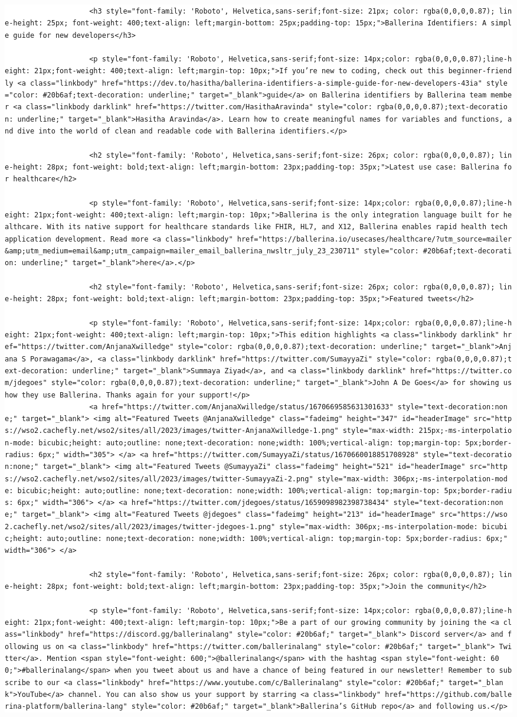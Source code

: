						<h3 style="font-family: 'Roboto', Helvetica,sans-serif;font-size: 21px; color: rgba(0,0,0,0.87); line-height: 25px; font-weight: 400;text-align: left;margin-bottom: 25px;padding-top: 15px;">Ballerina Identifiers: A simple guide for new developers</h3>

						<p style="font-family: 'Roboto', Helvetica,sans-serif;font-size: 14px;color: rgba(0,0,0,0.87);line-height: 21px;font-weight: 400;text-align: left;margin-top: 10px;">If you’re new to coding, check out this beginner-friendly <a class="linkbody" href="https://dev.to/hasitha/ballerina-identifiers-a-simple-guide-for-new-developers-43ia" style="color: #20b6af;text-decoration: underline;" target="_blank">guide</a> on Ballerina identifiers by Ballerina team member <a class="linkbody darklink" href="https://twitter.com/HasithaAravinda" style="color: rgba(0,0,0,0.87);text-decoration: underline;" target="_blank">Hasitha Aravinda</a>. Learn how to create meaningful names for variables and functions, and dive into the world of clean and readable code with Ballerina identifiers.</p>

						<h2 style="font-family: 'Roboto', Helvetica,sans-serif;font-size: 26px; color: rgba(0,0,0,0.87); line-height: 28px; font-weight: bold;text-align: left;margin-bottom: 23px;padding-top: 35px;">Latest use case: Ballerina for healthcare</h2>

						<p style="font-family: 'Roboto', Helvetica,sans-serif;font-size: 14px;color: rgba(0,0,0,0.87);line-height: 21px;font-weight: 400;text-align: left;margin-top: 10px;">Ballerina is the only integration language built for healthcare. With its native support for healthcare standards like FHIR, HL7, and X12, Ballerina enables rapid health tech application development. Read more <a class="linkbody" href="https://ballerina.io/usecases/healthcare/?utm_source=mailer&amp;utm_medium=email&amp;utm_campaign=mailer_email_ballerina_nwsltr_july_23_230711" style="color: #20b6af;text-decoration: underline;" target="_blank">here</a>.</p>

						<h2 style="font-family: 'Roboto', Helvetica,sans-serif;font-size: 26px; color: rgba(0,0,0,0.87); line-height: 28px; font-weight: bold;text-align: left;margin-bottom: 23px;padding-top: 35px;">Featured tweets</h2>

						<p style="font-family: 'Roboto', Helvetica,sans-serif;font-size: 14px;color: rgba(0,0,0,0.87);line-height: 21px;font-weight: 400;text-align: left;margin-top: 10px;">This edition highlights <a class="linkbody darklink" href="https://twitter.com/AnjanaXwilledge" style="color: rgba(0,0,0,0.87);text-decoration: underline;" target="_blank">Anjana S Porawagama</a>, <a class="linkbody darklink" href="https://twitter.com/SumayyaZi" style="color: rgba(0,0,0,0.87);text-decoration: underline;" target="_blank">Summaya Ziyad</a>, and <a class="linkbody darklink" href="https://twitter.com/jdegoes" style="color: rgba(0,0,0,0.87);text-decoration: underline;" target="_blank">John A De Goes</a> for showing us how they use Ballerina. Thanks again for your support!</p>
						<a href="https://twitter.com/AnjanaXwilledge/status/1670669585631301633" style="text-decoration:none;" target="_blank"> <img alt="Featured Tweets @AnjanaXwilledge" class="fadeimg" height="347" id="headerImage" src="https://wso2.cachefly.net/wso2/sites/all/2023/images/twitter-AnjanaXwilledge-1.png" style="max-width: 215px;-ms-interpolation-mode: bicubic;height: auto;outline: none;text-decoration: none;width: 100%;vertical-align: top;margin-top: 5px;border-radius: 6px;" width="305"> </a> <a href="https://twitter.com/SumayyaZi/status/1670660018851708928" style="text-decoration:none;" target="_blank"> <img alt="Featured Tweets @SumayyaZi" class="fadeimg" height="521" id="headerImage" src="https://wso2.cachefly.net/wso2/sites/all/2023/images/twitter-SumayyaZi-2.png" style="max-width: 306px;-ms-interpolation-mode: bicubic;height: auto;outline: none;text-decoration: none;width: 100%;vertical-align: top;margin-top: 5px;border-radius: 6px;" width="306"> </a> <a href="https://twitter.com/jdegoes/status/1659098982398738434" style="text-decoration:none;" target="_blank"> <img alt="Featured Tweets @jdegoes" class="fadeimg" height="213" id="headerImage" src="https://wso2.cachefly.net/wso2/sites/all/2023/images/twitter-jdegoes-1.png" style="max-width: 306px;-ms-interpolation-mode: bicubic;height: auto;outline: none;text-decoration: none;width: 100%;vertical-align: top;margin-top: 5px;border-radius: 6px;" width="306"> </a>

						<h2 style="font-family: 'Roboto', Helvetica,sans-serif;font-size: 26px; color: rgba(0,0,0,0.87); line-height: 28px; font-weight: bold;text-align: left;margin-bottom: 23px;padding-top: 35px;">Join the community</h2>

						<p style="font-family: 'Roboto', Helvetica,sans-serif;font-size: 14px;color: rgba(0,0,0,0.87);line-height: 21px;font-weight: 400;text-align: left;margin-top: 10px;">Be a part of our growing community by joining the <a class="linkbody" href="https://discord.gg/ballerinalang" style="color: #20b6af;" target="_blank"> Discord server</a> and following us on <a class="linkbody" href="https://twitter.com/ballerinalang" style="color: #20b6af;" target="_blank"> Twitter</a>. Mention <span style="font-weight: 600;">@ballerinalang</span> with the hashtag <span style="font-weight: 600;">#ballerinalang</span> when you tweet about us and have a chance of being featured in our newsletter! Remember to subscribe to our <a class="linkbody" href="https://www.youtube.com/c/Ballerinalang" style="color: #20b6af;" target="_blank">YouTube</a> channel. You can also show us your support by starring <a class="linkbody" href="https://github.com/ballerina-platform/ballerina-lang" style="color: #20b6af;" target="_blank">Ballerina’s GitHub repo</a> and following us.</p>